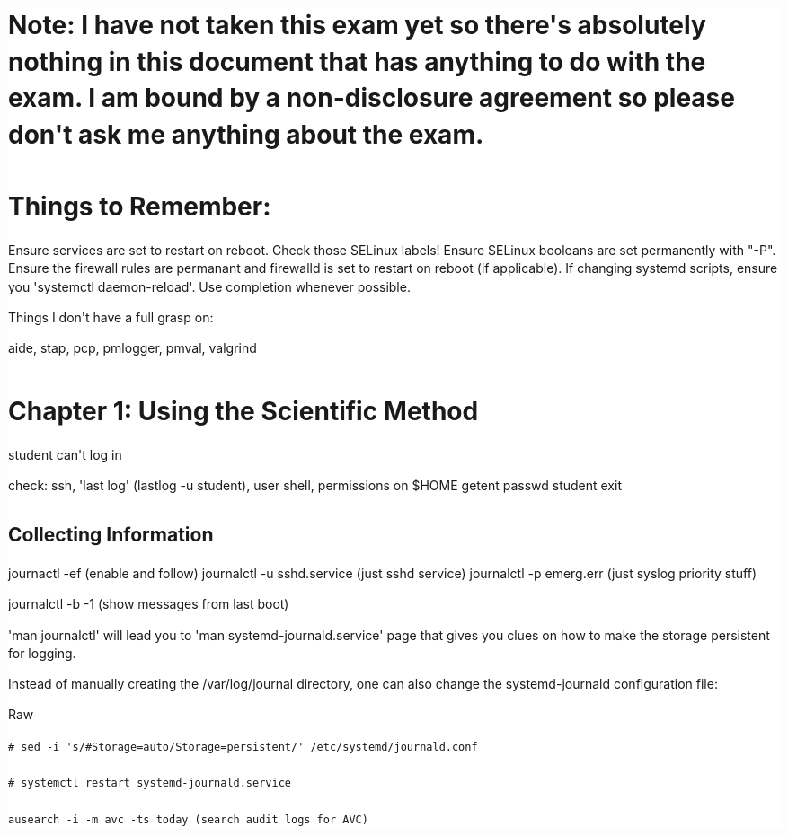 # Note:  I have not taken this exam yet so there's absolutely nothing in this document that has anything to do with the exam.  I am bound by a non-disclosure agreement so please don't ask me anything about the exam.


# Things to Remember:

Ensure services are set to restart on reboot.
Check those SELinux labels!  Ensure SELinux booleans are set permanently with "-P".
Ensure the firewall rules are permanant and firewalld is set to restart on reboot (if applicable).
If changing systemd scripts, ensure you 'systemctl daemon-reload'.
Use <TAB> completion whenever possible.


Things I don't have a full grasp on:

aide, stap, pcp, pmlogger, pmval, valgrind


# Chapter 1:  Using the Scientific Method

student can't log in

check:  ssh, 'last log' (lastlog -u student), user shell, permissions on $HOME
getent passwd student
exit


## Collecting Information

journactl -ef (enable and follow)
journalctl -u sshd.service (just sshd service)
journalctl -p emerg.err (just syslog priority stuff)

journalctl -b -1 (show messages from last boot)

'man journalctl' will lead you to 'man systemd-journald.service' page that gives you clues on how to make the storage persistent for logging.

Instead of manually creating the /var/log/journal directory, one can also change the systemd-journald configuration file:

Raw

    # sed -i 's/#Storage=auto/Storage=persistent/' /etc/systemd/journald.conf
    
    # systemctl restart systemd-journald.service

    ausearch -i -m avc -ts today (search audit logs for AVC)
